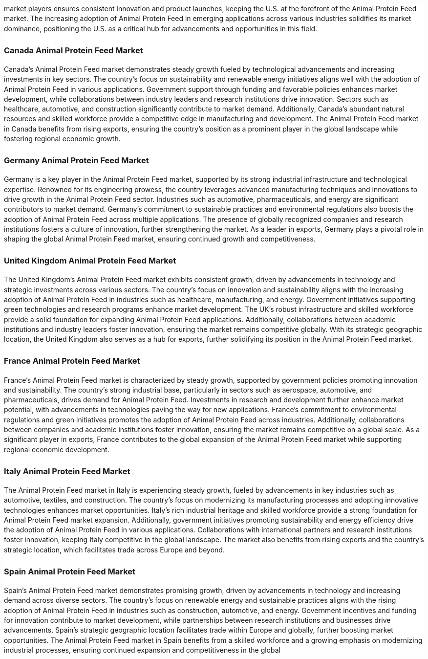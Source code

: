 market players ensures consistent innovation and product launches, keeping the U.S. at the forefront of the Animal Protein Feed market. The increasing adoption of Animal Protein Feed in emerging applications across various industries solidifies its market dominance, positioning the U.S. as a critical hub for advancements and opportunities in this field.</p><h3>Canada Animal Protein Feed Market</h3><p>Canada&rsquo;s Animal Protein Feed market demonstrates steady growth fueled by technological advancements and increasing investments in key sectors. The country&rsquo;s focus on sustainability and renewable energy initiatives aligns well with the adoption of Animal Protein Feed in various applications. Government support through funding and favorable policies enhances market development, while collaborations between industry leaders and research institutions drive innovation. Sectors such as healthcare, automotive, and construction significantly contribute to market demand. Additionally, Canada&rsquo;s abundant natural resources and skilled workforce provide a competitive edge in manufacturing and development. The Animal Protein Feed market in Canada benefits from rising exports, ensuring the country&rsquo;s position as a prominent player in the global landscape while fostering regional economic growth.</p><h3>Germany Animal Protein Feed Market</h3><p>Germany is a key player in the Animal Protein Feed market, supported by its strong industrial infrastructure and technological expertise. Renowned for its engineering prowess, the country leverages advanced manufacturing techniques and innovations to drive growth in the Animal Protein Feed sector. Industries such as automotive, pharmaceuticals, and energy are significant contributors to market demand. Germany&rsquo;s commitment to sustainable practices and environmental regulations also boosts the adoption of Animal Protein Feed across multiple applications. The presence of globally recognized companies and research institutions fosters a culture of innovation, further strengthening the market. As a leader in exports, Germany plays a pivotal role in shaping the global Animal Protein Feed market, ensuring continued growth and competitiveness.</p><h3>United Kingdom Animal Protein Feed Market</h3><p>The United Kingdom&rsquo;s Animal Protein Feed market exhibits consistent growth, driven by advancements in technology and strategic investments across various sectors. The country&rsquo;s focus on innovation and sustainability aligns with the increasing adoption of Animal Protein Feed in industries such as healthcare, manufacturing, and energy. Government initiatives supporting green technologies and research programs enhance market development. The UK&rsquo;s robust infrastructure and skilled workforce provide a solid foundation for expanding Animal Protein Feed applications. Additionally, collaborations between academic institutions and industry leaders foster innovation, ensuring the market remains competitive globally. With its strategic geographic location, the United Kingdom also serves as a hub for exports, further solidifying its position in the Animal Protein Feed market.</p><h3>France Animal Protein Feed Market</h3><p>France&rsquo;s Animal Protein Feed market is characterized by steady growth, supported by government policies promoting innovation and sustainability. The country&rsquo;s strong industrial base, particularly in sectors such as aerospace, automotive, and pharmaceuticals, drives demand for Animal Protein Feed. Investments in research and development further enhance market potential, with advancements in technologies paving the way for new applications. France&rsquo;s commitment to environmental regulations and green initiatives promotes the adoption of Animal Protein Feed across industries. Additionally, collaborations between companies and academic institutions foster innovation, ensuring the market remains competitive on a global scale. As a significant player in exports, France contributes to the global expansion of the Animal Protein Feed market while supporting regional economic development.</p><h3>Italy Animal Protein Feed Market</h3><p>The Animal Protein Feed market in Italy is experiencing steady growth, fueled by advancements in key industries such as automotive, textiles, and construction. The country&rsquo;s focus on modernizing its manufacturing processes and adopting innovative technologies enhances market opportunities. Italy&rsquo;s rich industrial heritage and skilled workforce provide a strong foundation for Animal Protein Feed market expansion. Additionally, government initiatives promoting sustainability and energy efficiency drive the adoption of Animal Protein Feed in various applications. Collaborations with international partners and research institutions foster innovation, keeping Italy competitive in the global landscape. The market also benefits from rising exports and the country&rsquo;s strategic location, which facilitates trade across Europe and beyond.</p><h3>Spain Animal Protein Feed Market</h3><p>Spain&rsquo;s Animal Protein Feed market demonstrates promising growth, driven by advancements in technology and increasing demand across diverse sectors. The country&rsquo;s focus on renewable energy and sustainable practices aligns with the rising adoption of Animal Protein Feed in industries such as construction, automotive, and energy. Government incentives and funding for innovation contribute to market development, while partnerships between research institutions and businesses drive advancements. Spain&rsquo;s strategic geographic location facilitates trade within Europe and globally, further boosting market opportunities. The Animal Protein Feed market in Spain benefits from a skilled workforce and a growing emphasis on modernizing industrial processes, ensuring continued expansion and competitiveness in the global